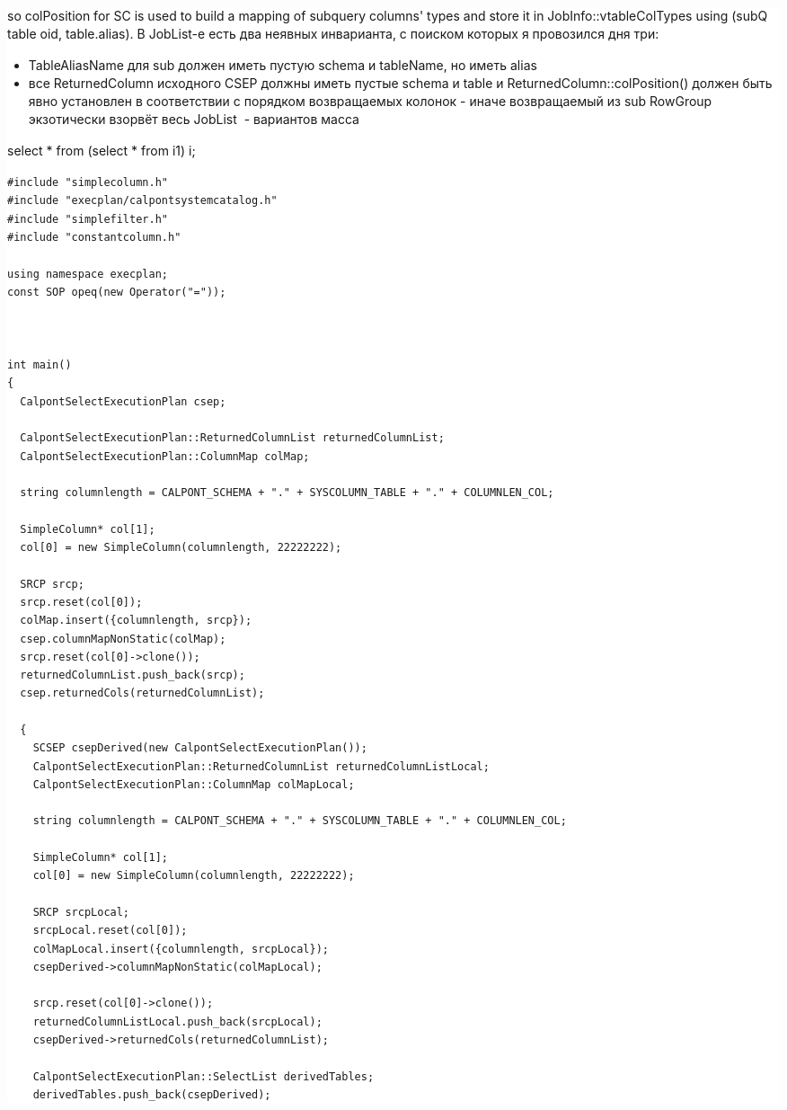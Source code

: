 so colPosition for SC is used to build a mapping of subquery columns' types and store it in JobInfo::vtableColTypes using (subQ table oid, table.alias).
В JobList-е есть два неявных инварианта, с поиском которых я провозился дня три:  

- TableAliasName для sub должен иметь пустую schema и tableName, но иметь alias
- все ReturnedColumn исходного CSEP должны иметь пустые schema и table и ReturnedColumn::colPosition() должен быть явно установлен в соответствии с порядком возвращаемых колонок - иначе возвращаемый из sub RowGroup экзотически взорвёт весь JobList  - вариантов масса


select * from (select * from i1) i;



```
#include "simplecolumn.h"
#include "execplan/calpontsystemcatalog.h"
#include "simplefilter.h"
#include "constantcolumn.h"

using namespace execplan;
const SOP opeq(new Operator("="));



int main()
{
  CalpontSelectExecutionPlan csep;

  CalpontSelectExecutionPlan::ReturnedColumnList returnedColumnList;
  CalpontSelectExecutionPlan::ColumnMap colMap;

  string columnlength = CALPONT_SCHEMA + "." + SYSCOLUMN_TABLE + "." + COLUMNLEN_COL;

  SimpleColumn* col[1];
  col[0] = new SimpleColumn(columnlength, 22222222);

  SRCP srcp;
  srcp.reset(col[0]);
  colMap.insert({columnlength, srcp});
  csep.columnMapNonStatic(colMap);
  srcp.reset(col[0]->clone());
  returnedColumnList.push_back(srcp);
  csep.returnedCols(returnedColumnList);

  {
    SCSEP csepDerived(new CalpontSelectExecutionPlan());
    CalpontSelectExecutionPlan::ReturnedColumnList returnedColumnListLocal;
    CalpontSelectExecutionPlan::ColumnMap colMapLocal;

    string columnlength = CALPONT_SCHEMA + "." + SYSCOLUMN_TABLE + "." + COLUMNLEN_COL;

    SimpleColumn* col[1];
    col[0] = new SimpleColumn(columnlength, 22222222);

    SRCP srcpLocal;
    srcpLocal.reset(col[0]);
    colMapLocal.insert({columnlength, srcpLocal});
    csepDerived->columnMapNonStatic(colMapLocal);

    srcp.reset(col[0]->clone());
    returnedColumnListLocal.push_back(srcpLocal);
    csepDerived->returnedCols(returnedColumnList);

    CalpontSelectExecutionPlan::SelectList derivedTables;
    derivedTables.push_back(csepDerived);
```